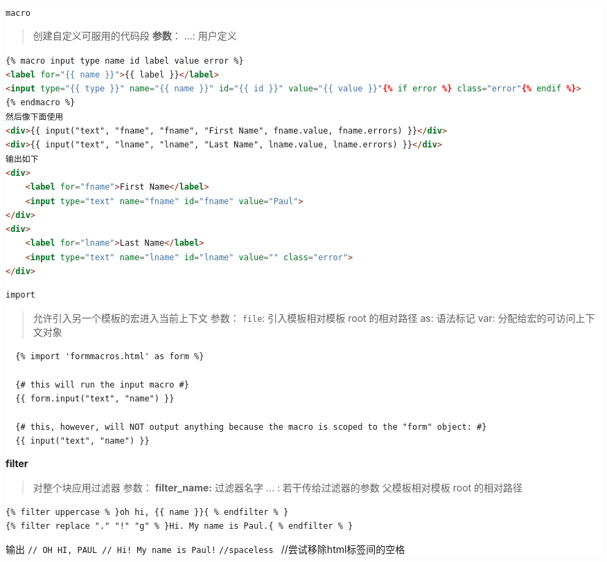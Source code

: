   `macro` 
  > 创建自定义可服用的代码段
  **参数**： 
  > ...: 
    用户定义

  ``` html
  {% macro input type name id label value error %}
  <label for="{{ name }}">{{ label }}</label>
  <input type="{{ type }}" name="{{ name }}" id="{{ id }}" value="{{ value }}"{% if error %} class="error"{% endif %}>
  {% endmacro %}
  然后像下面使用
  <div>{{ input("text", "fname", "fname", "First Name", fname.value, fname.errors) }}</div>
  <div>{{ input("text", "lname", "lname", "Last Name", lname.value, lname.errors) }}</div>
  输出如下
  <div>
      <label for="fname">First Name</label>
      <input type="text" name="fname" id="fname" value="Paul">
  </div>
  <div>
      <label for="lname">Last Name</label>
      <input type="text" name="lname" id="lname" value="" class="error">
  </div>
  ```
  
   
  `import `
  > 允许引入另一个模板的宏进入当前上下文
  > 参数： 
  > `file`: 
  > 引入模板相对模板 root 的相对路径 
  as: 
  > 语法标记 var: 分配给宏的可访问上下文对象

  ```
    {% import 'formmacros.html' as form %}
  
    {# this will run the input macro #}
    {{ form.input("text", "name") }}
  
    {# this, however, will NOT output anything because the macro is scoped to the "form" object: #}
    {{ input("text", "name") }}
  ```


  **filter** 
  > 对整个块应用过滤器
  参数： 
  **filter_name:** 
  > 过滤器名字 ... : 
  若干传给过滤器的参数 父模板相对模板 root 的相对路径
  
  ``` swig
  {% filter uppercase % }oh hi, {{ name }}{ % endfilter % }
  {% filter replace "." "!" "g" % }Hi. My name is Paul.{ % endfilter % }
  ```
输出
`// OH HI, PAUL
// Hi! My name is Paul!`
`//spaceless `
//尝试移除html标签间的空格
